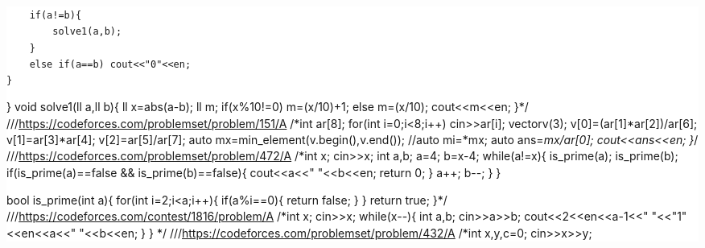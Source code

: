         if(a!=b){
            solve1(a,b);
        }
        else if(a==b) cout<<"0"<<en;
    }
}
void solve1(ll a,ll b){
    ll x=abs(a-b);
            ll m;
            if(x%10!=0) m=(x/10)+1;
            else m=(x/10);
            cout<<m<<en;
}*/
    ///https://codeforces.com/problemset/problem/151/A
    /*int ar[8];
    for(int i=0;i<8;i++) cin>>ar[i];
    vector<int>v(3);
    v[0]=(ar[1]*ar[2])/ar[6];
    v[1]=ar[3]*ar[4];
    v[2]=ar[5]/ar[7];
    auto mx=min_element(v.begin(),v.end());
    //auto mi=*mx;
    auto ans=*mx/ar[0];
    cout<<ans<<en;
}*/
    ///https://codeforces.com/problemset/problem/472/A
    /*int x;
    cin>>x;
    int a,b;
    a=4;
    b=x-4;
    while(a!=x){
        is_prime(a);
        is_prime(b);
        if(is_prime(a)==false && is_prime(b)==false){
            cout<<a<<" "<<b<<en;
            return 0;
        }
        a++;
        b--;
    }
}

bool is_prime(int a){
    for(int i=2;i<a;i++){
        if(a%i==0){
            return false;
        }
    }
     return true;
}*/
    ///https://codeforces.com/contest/1816/problem/A
    /*int x;
    cin>>x;
    while(x--){
        int a,b;
        cin>>a>>b;
        cout<<2<<en<<a-1<<" "<<"1"<<en<<a<<" "<<b<<en;
    }
}
*/
    ///https://codeforces.com/problemset/problem/432/A
    /*int x,y,c=0;
    cin>>x>>y;